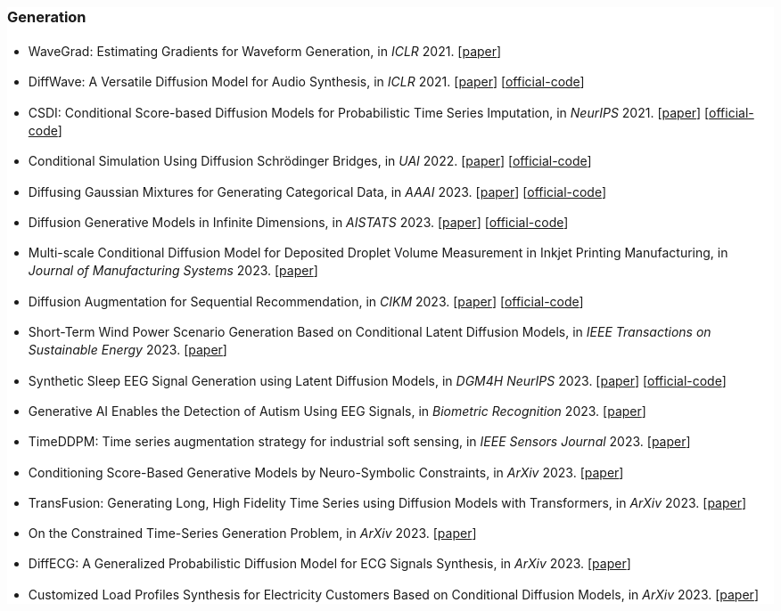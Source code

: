 


### Generation

* WaveGrad: Estimating Gradients for Waveform Generation, in *ICLR* 2021. [[paper](https://arxiv.org/abs/2009.00713)]

* DiffWave: A Versatile Diffusion Model for Audio Synthesis, in *ICLR* 2021. [[paper](https://arxiv.org/abs/2009.09761)] [[official-code](https://diffwave-demo.github.io/)]

* CSDI: Conditional Score-based Diffusion Models for Probabilistic Time Series Imputation, in *NeurIPS* 2021. [[paper](https://arxiv.org/pdf/2107.03502)] [[official-code](https://github.com/ermongroup/csdi)]

* Conditional Simulation Using Diffusion Schrödinger Bridges, in *UAI* 2022. [[paper](https://arxiv.org/abs/2202.13460)] [[official-code](https://github.com/vdeborto/cdsb)]

* Diffusing Gaussian Mixtures for Generating Categorical Data, in *AAAI* 2023. [[paper](https://arxiv.org/abs/2303.04635)] [[official-code](https://github.com/networkslab/gmcd)]

* Diffusion Generative Models in Infinite Dimensions, in *AISTATS* 2023. [[paper](https://arxiv.org/abs/2212.00886)] [[official-code](https://github.com/gavinkerrigan/functional_diffusion)]

* Multi-scale Conditional Diffusion Model for Deposited Droplet Volume Measurement in Inkjet Printing Manufacturing, in *Journal of Manufacturing Systems* 2023. [[paper](https://www.sciencedirect.com/science/article/pii/S0278612523002042)]
 
* Diffusion Augmentation for Sequential Recommendation, in *CIKM* 2023. [[paper](https://dl.acm.org/doi/abs/10.1145/3583780.3615134)] [[official-code](https://github.com/liuqidong07/DiffuASR)]

* Short-Term Wind Power Scenario Generation Based on Conditional Latent Diffusion Models, in *IEEE Transactions on Sustainable Energy* 2023. [[paper](https://ieeexplore.ieee.org/abstract/document/10296015)]

* Synthetic Sleep EEG Signal Generation using Latent Diffusion Models, in *DGM4H NeurIPS* 2023. [[paper](https://openreview.net/forum?id=mDwURmlapW)] [[official-code](https://github.com/bruAristimunha/Synthetic-Sleep-EEG-Signal-Generation-using-Latent-Diffusion-Models)]

* Generative AI Enables the Detection of Autism Using EEG Signals, in *Biometric Recognition* 2023. [[paper](https://link.springer.com/chapter/10.1007/978-981-99-8565-4_35)]

* TimeDDPM: Time series augmentation strategy for industrial soft sensing, in *IEEE Sensors Journal* 2023. [[paper](https://ieeexplore.ieee.org/abstract/document/10353969)]

* Conditioning Score-Based Generative Models by Neuro-Symbolic Constraints, in *ArXiv* 2023. [[paper](https://arxiv.org/abs/2308.16534)]

* TransFusion: Generating Long, High Fidelity Time Series using Diffusion Models with Transformers, in *ArXiv* 2023. [[paper](https://arxiv.org/abs/2307.12667)]

* On the Constrained Time-Series Generation Problem, in *ArXiv* 2023. [[paper](https://arxiv.org/abs/2307.01717)]

* DiffECG: A Generalized Probabilistic Diffusion Model for ECG Signals Synthesis, in *ArXiv* 2023. [[paper](https://arxiv.org/abs/2306.01875)]

* Customized Load Profiles Synthesis for Electricity Customers Based on Conditional Diffusion Models, in *ArXiv* 2023. [[paper](https://arxiv.org/abs/2304.12076)]
